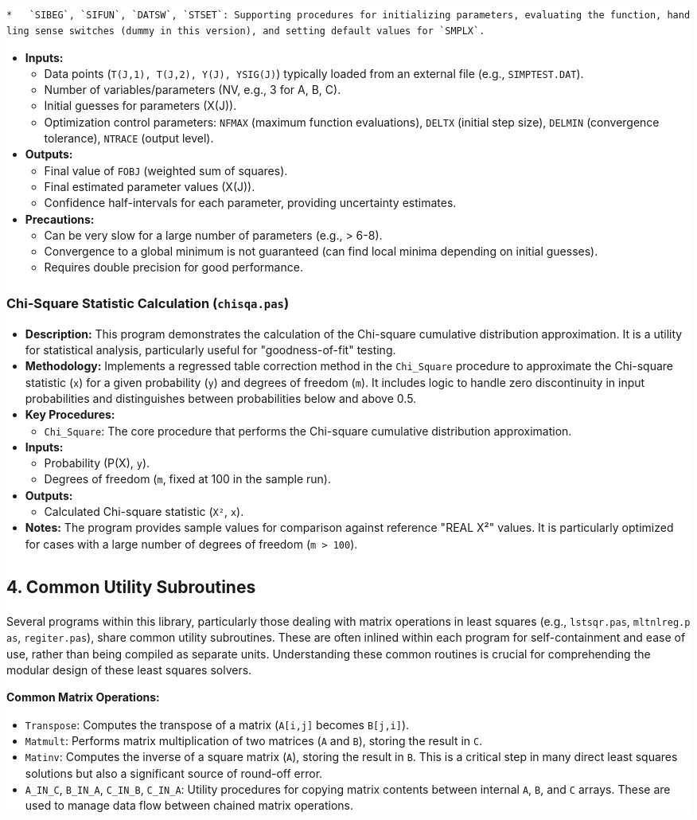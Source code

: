     *   `SIBEG`, `SIFUN`, `DATSW`, `STSET`: Supporting procedures for initializing parameters, evaluating the function, handling sense switches (dummy in this version), and setting default values for `SMPLX`.
*   **Inputs:**
    *   Data points (`T(J,1), T(J,2), Y(J), YSIG(J)`) typically loaded from an external file (e.g., `SIMPTEST.DAT`).
    *   Number of variables/parameters (NV, e.g., 3 for A, B, C).
    *   Initial guesses for parameters (X(J)).
    *   Optimization control parameters: `NFMAX` (maximum function evaluations), `DELTX` (initial step size), `DELMIN` (convergence tolerance), `NTRACE` (output level).
*   **Outputs:**
    *   Final value of `FOBJ` (weighted sum of squares).
    *   Final estimated parameter values (X(J)).
    *   Confidence half-intervals for each parameter, providing uncertainty estimates.
*   **Precautions:**
    *   Can be very slow for a large number of parameters (e.g., > 6-8).
    *   Convergence to a global minimum is not guaranteed (can find local minima depending on initial guesses).
    *   Requires double precision for good performance.

### Chi-Square Statistic Calculation (`chisqa.pas`)

*   **Description:** This program demonstrates the calculation of the Chi-square cumulative distribution approximation. It is a utility for statistical analysis, particularly useful for "goodness-of-fit" testing.
*   **Methodology:** Implements a regressed table correction method in the `Chi_Square` procedure to approximate the Chi-square statistic (`x`) for a given probability (`y`) and degrees of freedom (`m`). It includes logic to handle zero discontinuity in input probabilities and distinguishes between probabilities below and above 0.5.
*   **Key Procedures:**
    *   `Chi_Square`: The core procedure that performs the Chi-square cumulative distribution approximation.
*   **Inputs:**
    *   Probability (P(X), `y`).
    *   Degrees of freedom (`m`, fixed at 100 in the sample run).
*   **Outputs:**
    *   Calculated Chi-square statistic (`X²`, `x`).
*   **Notes:** The program provides sample values for comparison against reference "REAL X²" values. It is particularly optimized for cases with a large number of degrees of freedom (`m > 100`).

## 4. Common Utility Subroutines

Several programs within this library, particularly those dealing with matrix operations in least squares (e.g., `lstsqr.pas`, `mltnlreg.pas`, `regiter.pas`), share common utility subroutines. These are often inlined within each program for self-containment and ease of use, rather than being compiled as separate units. Understanding these common routines is crucial for comprehending the modular design of these least squares solvers.

**Common Matrix Operations:**
*   `Transpose`: Computes the transpose of a matrix (`A[i,j]` becomes `B[j,i]`).
*   `Matmult`: Performs matrix multiplication of two matrices (`A` and `B`), storing the result in `C`.
*   `Matinv`: Computes the inverse of a square matrix (`A`), storing the result in `B`. This is a critical step in many direct least squares solutions but also a significant source of round-off error.
*   `A_IN_C`, `B_IN_A`, `C_IN_B`, `C_IN_A`: Utility procedures for copying matrix contents between internal `A`, `B`, and `C` arrays. These are used to manage data flow between chained matrix operations.
